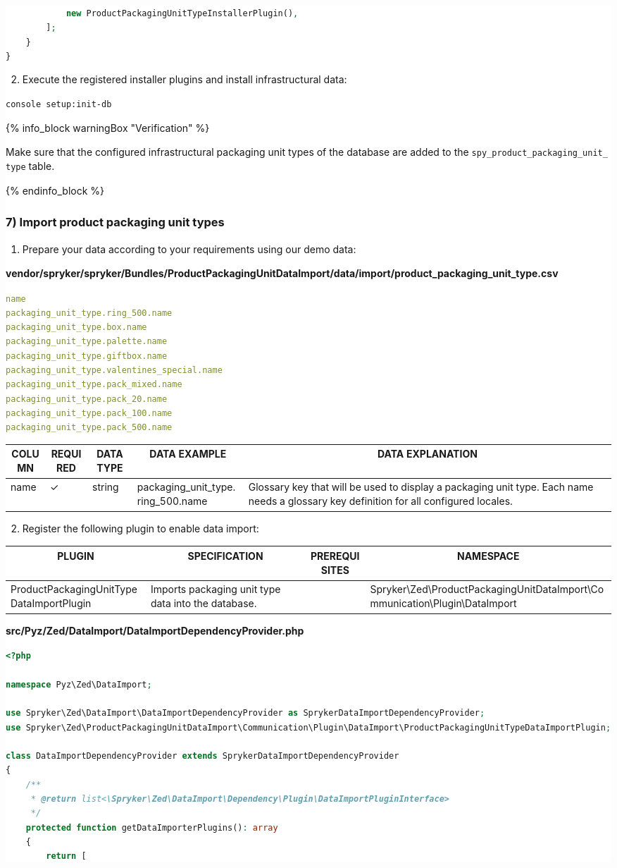```php
            new ProductPackagingUnitTypeInstallerPlugin(),
        ];
    }
}
```

2. Execute the registered installer plugins and install infrastructural data:

```bash
console setup:init-db
```

{% info_block warningBox "Verification" %}

Make sure that the configured infrastructural packaging unit types of the database are added to the `spy_product_packaging_unit_type` table.

{% endinfo_block %}

### 7) Import product packaging unit types

1. Prepare your data according to your requirements using our demo data:

**vendor/spryker/spryker/Bundles/ProductPackagingUnitDataImport/data/import/product_packaging_unit_type.csv**

```yaml
name
packaging_unit_type.ring_500.name
packaging_unit_type.box.name
packaging_unit_type.palette.name
packaging_unit_type.giftbox.name
packaging_unit_type.valentines_special.name
packaging_unit_type.pack_mixed.name
packaging_unit_type.pack_20.name
packaging_unit_type.pack_100.name
packaging_unit_type.pack_500.name
```

| COLUMN | REQUIRED  | DATA TYPE | DATA EXAMPLE                      | DATA EXPLANATION                                                                                                                       |
|--------|-----------|-----------|-----------------------------------|----------------------------------------------------------------------------------------------------------------------------------------|
| name   | ✓ | string    | packaging_unit_type.ring_500.name | Glossary key that will be used to display a packaging unit type. Each name needs a glossary key definition for all configured locales. |

2. Register the following plugin to enable data import:

| PLUGIN                                   | SPECIFICATION                                       | PREREQUISITES | NAMESPACE                                                                  |
|------------------------------------------|-----------------------------------------------------|---------------|----------------------------------------------------------------------------|
| ProductPackagingUnitTypeDataImportPlugin | Imports packaging unit type data into the database. |               | Spryker\Zed\ProductPackagingUnitDataImport\Communication\Plugin\DataImport |		

**src/Pyz/Zed/DataImport/DataImportDependencyProvider.php**

```php
<?php

namespace Pyz\Zed\DataImport;

use Spryker\Zed\DataImport\DataImportDependencyProvider as SprykerDataImportDependencyProvider;
use Spryker\Zed\ProductPackagingUnitDataImport\Communication\Plugin\DataImport\ProductPackagingUnitTypeDataImportPlugin;

class DataImportDependencyProvider extends SprykerDataImportDependencyProvider
{
    /**
     * @return list<\Spryker\Zed\DataImport\Dependency\Plugin\DataImportPluginInterface>
     */
    protected function getDataImporterPlugins(): array
    {
        return [
```